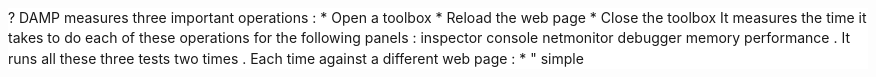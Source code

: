 ?
DAMP
measures
three
important
operations
:
*
Open
a
toolbox
*
Reload
the
web
page
*
Close
the
toolbox
It
measures
the
time
it
takes
to
do
each
of
these
operations
for
the
following
panels
:
inspector
console
netmonitor
debugger
memory
performance
.
It
runs
all
these
three
tests
two
times
.
Each
time
against
a
different
web
page
:
*
"
simple